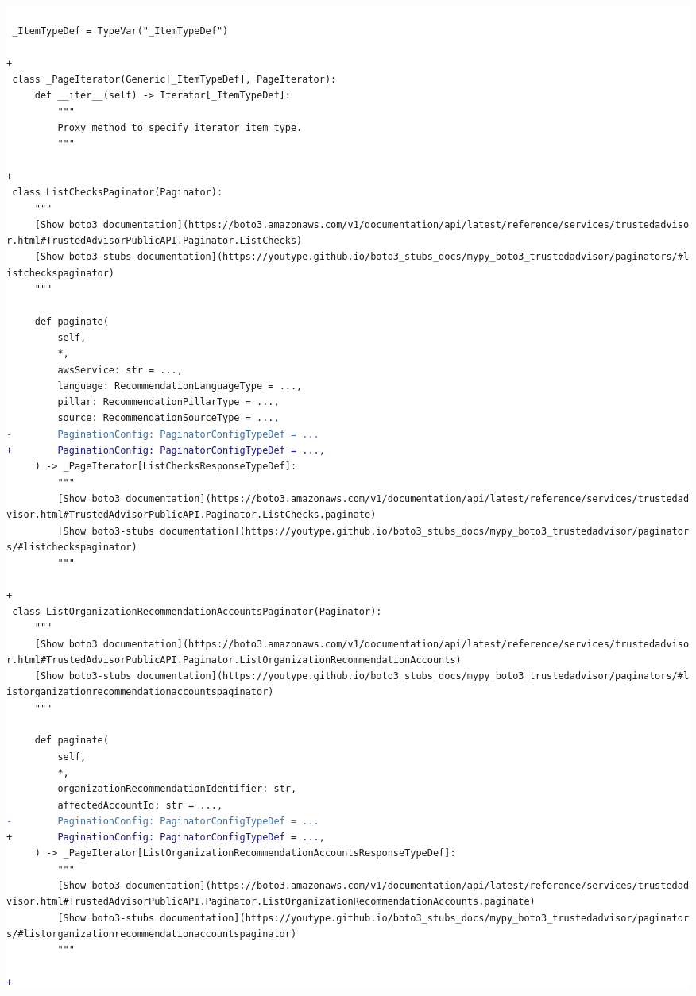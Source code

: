 ```diff
 
 _ItemTypeDef = TypeVar("_ItemTypeDef")
 
+
 class _PageIterator(Generic[_ItemTypeDef], PageIterator):
     def __iter__(self) -> Iterator[_ItemTypeDef]:
         """
         Proxy method to specify iterator item type.
         """
 
+
 class ListChecksPaginator(Paginator):
     """
     [Show boto3 documentation](https://boto3.amazonaws.com/v1/documentation/api/latest/reference/services/trustedadvisor.html#TrustedAdvisorPublicAPI.Paginator.ListChecks)
     [Show boto3-stubs documentation](https://youtype.github.io/boto3_stubs_docs/mypy_boto3_trustedadvisor/paginators/#listcheckspaginator)
     """
 
     def paginate(
         self,
         *,
         awsService: str = ...,
         language: RecommendationLanguageType = ...,
         pillar: RecommendationPillarType = ...,
         source: RecommendationSourceType = ...,
-        PaginationConfig: PaginatorConfigTypeDef = ...
+        PaginationConfig: PaginatorConfigTypeDef = ...,
     ) -> _PageIterator[ListChecksResponseTypeDef]:
         """
         [Show boto3 documentation](https://boto3.amazonaws.com/v1/documentation/api/latest/reference/services/trustedadvisor.html#TrustedAdvisorPublicAPI.Paginator.ListChecks.paginate)
         [Show boto3-stubs documentation](https://youtype.github.io/boto3_stubs_docs/mypy_boto3_trustedadvisor/paginators/#listcheckspaginator)
         """
 
+
 class ListOrganizationRecommendationAccountsPaginator(Paginator):
     """
     [Show boto3 documentation](https://boto3.amazonaws.com/v1/documentation/api/latest/reference/services/trustedadvisor.html#TrustedAdvisorPublicAPI.Paginator.ListOrganizationRecommendationAccounts)
     [Show boto3-stubs documentation](https://youtype.github.io/boto3_stubs_docs/mypy_boto3_trustedadvisor/paginators/#listorganizationrecommendationaccountspaginator)
     """
 
     def paginate(
         self,
         *,
         organizationRecommendationIdentifier: str,
         affectedAccountId: str = ...,
-        PaginationConfig: PaginatorConfigTypeDef = ...
+        PaginationConfig: PaginatorConfigTypeDef = ...,
     ) -> _PageIterator[ListOrganizationRecommendationAccountsResponseTypeDef]:
         """
         [Show boto3 documentation](https://boto3.amazonaws.com/v1/documentation/api/latest/reference/services/trustedadvisor.html#TrustedAdvisorPublicAPI.Paginator.ListOrganizationRecommendationAccounts.paginate)
         [Show boto3-stubs documentation](https://youtype.github.io/boto3_stubs_docs/mypy_boto3_trustedadvisor/paginators/#listorganizationrecommendationaccountspaginator)
         """
 
+
```